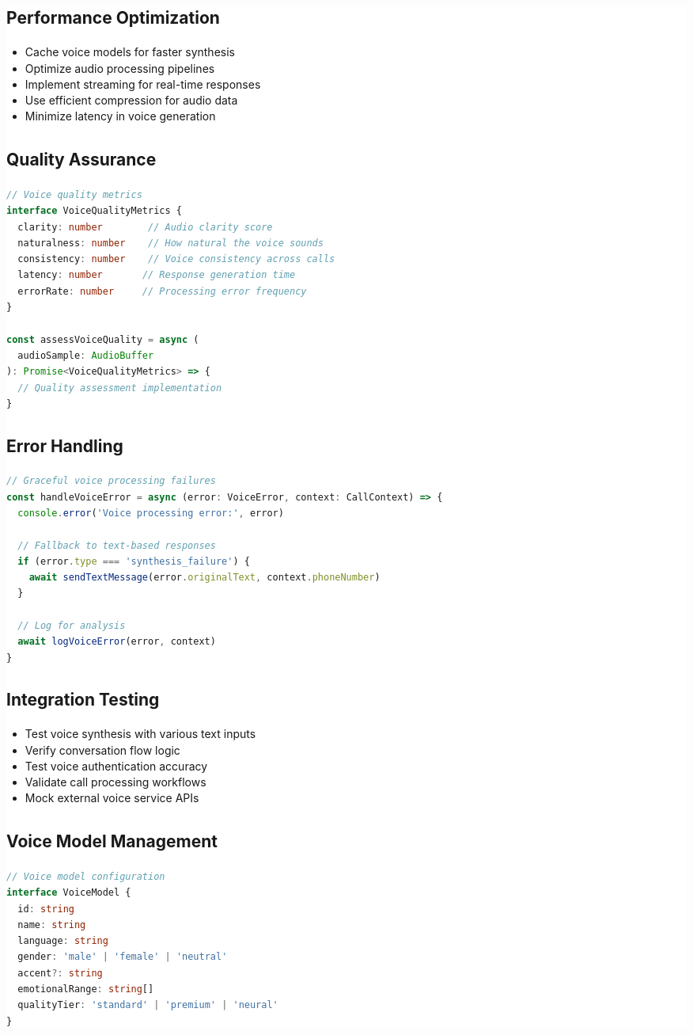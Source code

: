 ## Performance Optimization
- Cache voice models for faster synthesis
- Optimize audio processing pipelines
- Implement streaming for real-time responses
- Use efficient compression for audio data
- Minimize latency in voice generation

## Quality Assurance
```typescript
// Voice quality metrics
interface VoiceQualityMetrics {
  clarity: number        // Audio clarity score
  naturalness: number    // How natural the voice sounds
  consistency: number    // Voice consistency across calls
  latency: number       // Response generation time
  errorRate: number     // Processing error frequency
}

const assessVoiceQuality = async (
  audioSample: AudioBuffer
): Promise<VoiceQualityMetrics> => {
  // Quality assessment implementation
}
```

## Error Handling
```typescript
// Graceful voice processing failures
const handleVoiceError = async (error: VoiceError, context: CallContext) => {
  console.error('Voice processing error:', error)
  
  // Fallback to text-based responses
  if (error.type === 'synthesis_failure') {
    await sendTextMessage(error.originalText, context.phoneNumber)
  }
  
  // Log for analysis
  await logVoiceError(error, context)
}
```

## Integration Testing
- Test voice synthesis with various text inputs
- Verify conversation flow logic
- Test voice authentication accuracy
- Validate call processing workflows
- Mock external voice service APIs

## Voice Model Management
```typescript
// Voice model configuration
interface VoiceModel {
  id: string
  name: string
  language: string
  gender: 'male' | 'female' | 'neutral'
  accent?: string
  emotionalRange: string[]
  qualityTier: 'standard' | 'premium' | 'neural'
}

```